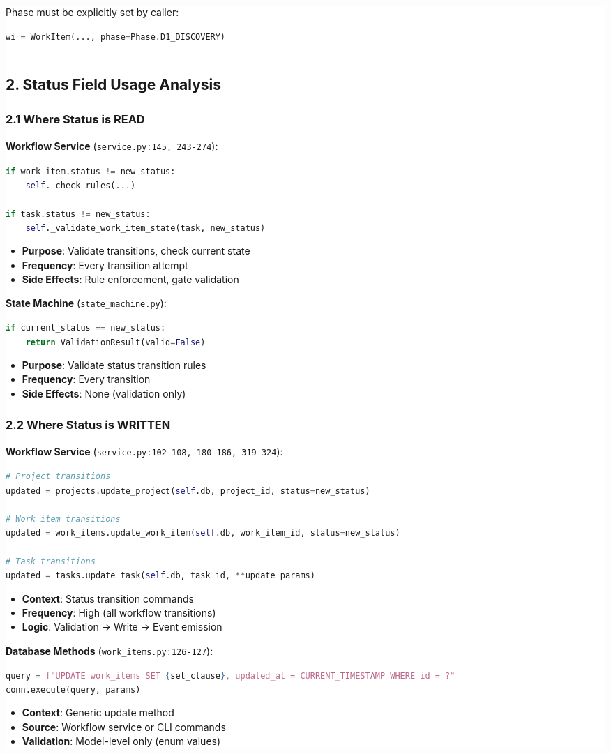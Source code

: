 Phase must be explicitly set by caller:
```python
wi = WorkItem(..., phase=Phase.D1_DISCOVERY)
```

---

## 2. Status Field Usage Analysis

### 2.1 Where Status is READ

**Workflow Service** (`service.py:145, 243-274`):
```python
if work_item.status != new_status:
    self._check_rules(...)

if task.status != new_status:
    self._validate_work_item_state(task, new_status)
```
- **Purpose**: Validate transitions, check current state
- **Frequency**: Every transition attempt
- **Side Effects**: Rule enforcement, gate validation

**State Machine** (`state_machine.py`):
```python
if current_status == new_status:
    return ValidationResult(valid=False)
```
- **Purpose**: Validate status transition rules
- **Frequency**: Every transition
- **Side Effects**: None (validation only)

### 2.2 Where Status is WRITTEN

**Workflow Service** (`service.py:102-108, 180-186, 319-324`):
```python
# Project transitions
updated = projects.update_project(self.db, project_id, status=new_status)

# Work item transitions
updated = work_items.update_work_item(self.db, work_item_id, status=new_status)

# Task transitions
updated = tasks.update_task(self.db, task_id, **update_params)
```
- **Context**: Status transition commands
- **Frequency**: High (all workflow transitions)
- **Logic**: Validation → Write → Event emission

**Database Methods** (`work_items.py:126-127`):
```python
query = f"UPDATE work_items SET {set_clause}, updated_at = CURRENT_TIMESTAMP WHERE id = ?"
conn.execute(query, params)
```
- **Context**: Generic update method
- **Source**: Workflow service or CLI commands
- **Validation**: Model-level only (enum values)
